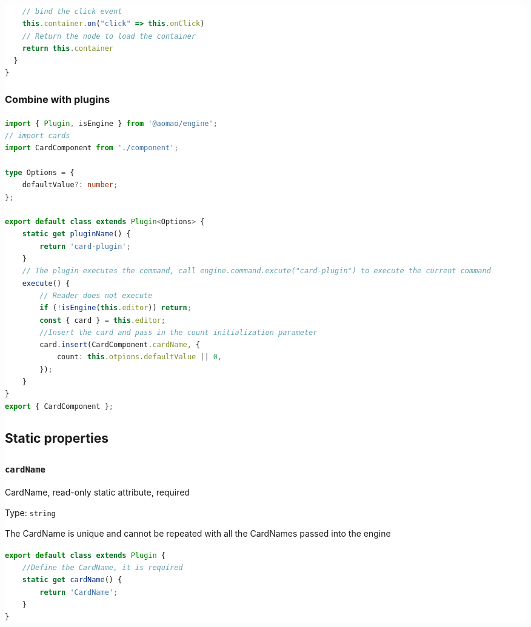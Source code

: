 ```ts
    // bind the click event
    this.container.on("click" => this.onClick)
    // Return the node to load the container
    return this.container
  }
}
```

### Combine with plugins

```ts
import { Plugin, isEngine } from '@aomao/engine';
// import cards
import CardComponent from './component';

type Options = {
	defaultValue?: number;
};

export default class extends Plugin<Options> {
	static get pluginName() {
		return 'card-plugin';
	}
	// The plugin executes the command, call engine.command.excute("card-plugin") to execute the current command
	execute() {
		// Reader does not execute
		if (!isEngine(this.editor)) return;
		const { card } = this.editor;
		//Insert the card and pass in the count initialization parameter
		card.insert(CardComponent.cardName, {
			count: this.otpions.defaultValue || 0,
		});
	}
}
export { CardComponent };
```

## Static properties

### `cardName`

CardName, read-only static attribute, required

Type: `string`

The CardName is unique and cannot be repeated with all the CardNames passed into the engine

```ts
export default class extends Plugin {
	//Define the CardName, it is required
	static get cardName() {
		return 'CardName';
	}
}
```
